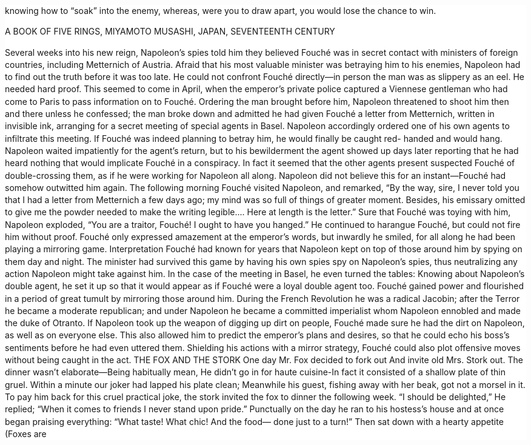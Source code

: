 knowing how to “soak” into the enemy, whereas, were you to draw apart,
you would lose the chance to win.
 
A BOOK OF FIVE RINGS, MIYAMOTO MUSASHI, JAPAN,
SEVENTEENTH CENTURY
 
Several weeks into his new reign, Napoleon’s spies told him they
believed Fouché was in secret contact with ministers of foreign countries,
including Metternich of Austria. Afraid that his most valuable minister was
betraying him to his enemies, Napoleon had to find out the truth before it
was too late. He could not confront Fouché directly—in person the man was
as slippery as an eel. He needed hard proof.
This seemed to come in April, when the emperor’s private police
captured a Viennese gentleman who had come to Paris to pass information
on to Fouché. Ordering the man brought before him, Napoleon threatened
to shoot him then and there unless he confessed; the man broke down and
admitted he had given Fouché a letter from Metternich, written in invisible
ink, arranging for a secret meeting of special agents in Basel. Napoleon
accordingly ordered one of his own agents to infiltrate this meeting. If
Fouché was indeed planning to betray him, he would finally be caught red-
handed and would hang.
Napoleon waited impatiently for the agent’s return, but to his
bewilderment the agent showed up days later reporting that he had heard
nothing that would implicate Fouché in a conspiracy. In fact it seemed that
the other agents present suspected Fouché of double-crossing them, as if he
were working for Napoleon all along. Napoleon did not believe this for an
instant—Fouché had somehow outwitted him again.
The following morning Fouché visited Napoleon, and remarked, “By the
way, sire, I never told you that I had a letter from Metternich a few days
ago; my mind was so full of things of greater moment. Besides, his
emissary omitted to give me the powder needed to make the writing
legible.... Here at length is the letter.” Sure that Fouché was toying with
him, Napoleon exploded, “You are a traitor, Fouché! I ought to have you
hanged.” He continued to harangue Fouché, but could not fire him without
proof. Fouché only expressed amazement at the emperor’s words, but
inwardly he smiled, for all along he had been playing a mirroring game.
Interpretation
Fouché had known for years that Napoleon kept on top of those around him
by spying on them day and night. The minister had survived this game by
having his own spies spy on Napoleon’s spies, thus neutralizing any action
Napoleon might take against him. In the case of the meeting in Basel, he
even turned the tables: Knowing about Napoleon’s double agent, he set it up
so that it would appear as if Fouché were a loyal double agent too.
Fouché gained power and flourished in a period of great tumult by
mirroring those around him. During the French Revolution he was a radical
Jacobin; after the Terror he became a moderate republican; and under
Napoleon he became a committed imperialist whom Napoleon ennobled
and made the duke of Otranto. If Napoleon took up the weapon of digging
up dirt on people, Fouché made sure he had the dirt on Napoleon, as well as
on everyone else. This also allowed him to predict the emperor’s plans and
desires, so that he could echo his boss’s sentiments before he had even
uttered them. Shielding his actions with a mirror strategy, Fouché could also
plot offensive moves without being caught in the act.
THE FOX AND THE STORK
One day Mr. Fox decided to fork out And invite old Mrs. Stork out. The
dinner wasn’t elaborate—Being habitually mean, He didn’t go in for haute
cuisine-In fact it consisted of a shallow plate of thin gruel. Within a minute
our joker had lapped his plate clean; Meanwhile his guest, fishing away
with her beak, got not a morsel in it. To pay him back for this cruel
practical joke, the stork invited the fox to dinner the following week. “I
should be delighted,” He replied; “When it comes to friends I never stand
upon pride.” Punctually on the day he ran to his hostess’s house and at
once began praising everything: “What taste! What chic! And the food—
done just to a turn!” Then sat down with a hearty appetite (Foxes are
